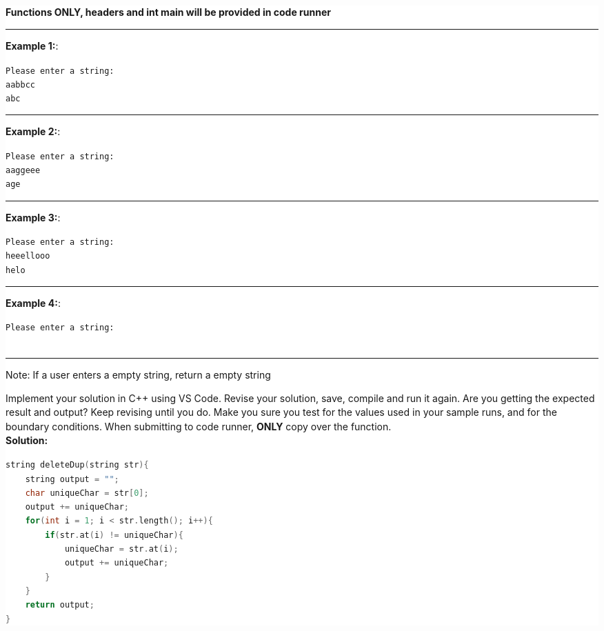 **Functions ONLY, headers and int main will be provided in code runner**

-------------------------------
**Example 1:**:
```
Please enter a string:
aabbcc
abc
```
---------------------------------
**Example 2:**:
```
Please enter a string:
aaggeee
age
```
---------------------------------
**Example 3:**:
```
Please enter a string:
heeellooo
helo
```
---------------------------------
**Example 4:**:
```
Please enter a string:


```
---------------------------------
Note: If a user enters a empty string, return a empty string
<br>

Implement your solution in C++ using VS Code. Revise your solution, save, compile and run it again. Are you getting the expected result and output? Keep revising until you do. Make you sure you test for the values used in your sample runs, and for the boundary conditions. When submitting to code runner, **ONLY** copy over the function.
<br>
**Solution:**
```cpp
string deleteDup(string str){
    string output = "";
    char uniqueChar = str[0];
    output += uniqueChar;
    for(int i = 1; i < str.length(); i++){
        if(str.at(i) != uniqueChar){
            uniqueChar = str.at(i);
            output += uniqueChar;
        }
    }
    return output;
}
```
